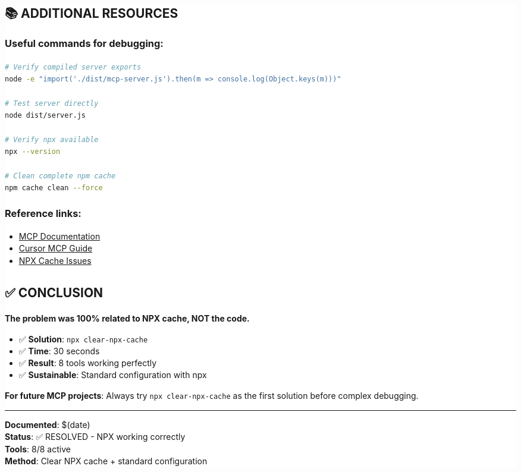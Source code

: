 ## 📚 ADDITIONAL RESOURCES

### **Useful commands for debugging**:
```bash
# Verify compiled server exports
node -e "import('./dist/mcp-server.js').then(m => console.log(Object.keys(m)))"

# Test server directly
node dist/server.js

# Verify npx available
npx --version

# Clean complete npm cache
npm cache clean --force
```

### **Reference links**:
- [MCP Documentation](https://modelcontextprotocol.io/)
- [Cursor MCP Guide](https://docs.cursor.com/mcp)
- [NPX Cache Issues](https://github.com/npm/npx/issues)

## ✅ CONCLUSION

**The problem was 100% related to NPX cache, NOT the code.**

- ✅ **Solution**: `npx clear-npx-cache`
- ✅ **Time**: 30 seconds
- ✅ **Result**: 8 tools working perfectly
- ✅ **Sustainable**: Standard configuration with npx

**For future MCP projects**: Always try `npx clear-npx-cache` as the first solution before complex debugging.

---
**Documented**: $(date)  
**Status**: ✅ RESOLVED - NPX working correctly  
**Tools**: 8/8 active  
**Method**: Clear NPX cache + standard configuration 